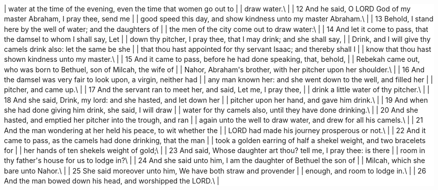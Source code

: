 | water at the time of the evening, even the time that women go out to  |
| draw water.\                                                          |
| 12 And he said, O LORD God of my master Abraham, I pray thee, send me |
| good speed this day, and show kindness unto my master Abraham.\       |
| 13 Behold, I stand here by the well of water; and the daughters of    |
| the men of the city come out to draw water:\                          |
| 14 And let it come to pass, that the damsel to whom I shall say, Let  |
| down thy pitcher, I pray thee, that I may drink; and she shall say,   |
| Drink, and I will give thy camels drink also: let the same be she     |
| that thou hast appointed for thy servant Isaac; and thereby shall I   |
| know that thou hast shown kindness unto my master.\                   |
| 15 And it came to pass, before he had done speaking, that, behold,    |
| Rebekah came out, who was born to Bethuel, son of Milcah, the wife of |
| Nahor, Abraham\'s brother, with her pitcher upon her shoulder.\       |
| 16 And the damsel was very fair to look upon, a virgin, neither had   |
| any man known her: and she went down to the well, and filled her      |
| pitcher, and came up.\                                                |
| 17 And the servant ran to meet her, and said, Let me, I pray thee,    |
| drink a little water of thy pitcher.\                                 |
| 18 And she said, Drink, my lord: and she hasted, and let down her     |
| pitcher upon her hand, and gave him drink.\                           |
| 19 And when she had done giving him drink, she said, I will draw      |
| water for thy camels also, until they have done drinking.\            |
| 20 And she hasted, and emptied her pitcher into the trough, and ran   |
| again unto the well to draw water, and drew for all his camels.\      |
| 21 And the man wondering at her held his peace, to wit whether the    |
| LORD had made his journey prosperous or not.\                         |
| 22 And it came to pass, as the camels had done drinking, that the man |
| took a golden earring of half a shekel weight, and two bracelets for  |
| her hands of ten shekels weight of gold;\                             |
| 23 And said, Whose daughter art thou? tell me, I pray thee: is there  |
| room in thy father\'s house for us to lodge in?\                      |
| 24 And she said unto him, I am the daughter of Bethuel the son of     |
| Milcah, which she bare unto Nahor.\                                   |
| 25 She said moreover unto him, We have both straw and provender       |
| enough, and room to lodge in.\                                        |
| 26 And the man bowed down his head, and worshipped the LORD.\         |